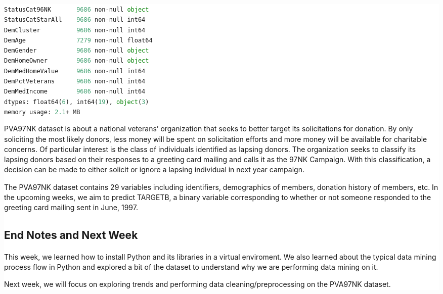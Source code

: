```python
StatusCat96NK       9686 non-null object
StatusCatStarAll    9686 non-null int64
DemCluster          9686 non-null int64
DemAge              7279 non-null float64
DemGender           9686 non-null object
DemHomeOwner        9686 non-null object
DemMedHomeValue     9686 non-null int64
DemPctVeterans      9686 non-null int64
DemMedIncome        9686 non-null int64
dtypes: float64(6), int64(19), object(3)
memory usage: 2.1+ MB
```

PVA97NK dataset is about a national veterans’ organization that seeks to better target its solicitations for donation. By only soliciting the most likely donors, less money will be spent on solicitation efforts and more money will be available for charitable concerns. Of particular interest is the class of individuals identified as lapsing donors. The organization seeks to classify its lapsing donors based on their responses to a greeting card mailing and calls it as the 97NK Campaign. With this classification, a decision can be made to either solicit or ignore a lapsing individual in next year campaign.

The PVA97NK dataset contains 29 variables including identifiers, demographics of members, donation history of members, etc. In the upcoming weeks, we aim to predict TARGETB, a binary variable corresponding to whether or not someone responded to the greeting card mailing sent in June, 1997.

## End Notes and Next Week
This week, we learned how to install Python and its libraries in a virtual enviroment. We also learned about the typical data mining process flow in Python and explored a bit of the dataset to understand why we are performing data mining on it.

Next week, we will focus on exploring trends and performing data cleaning/preprocessing on the PVA97NK dataset.

